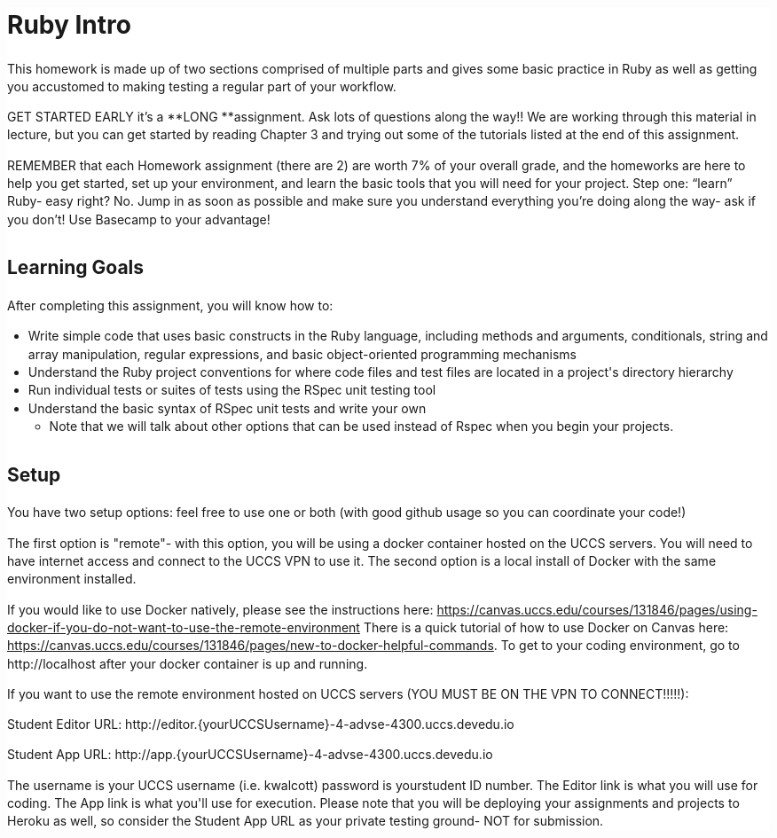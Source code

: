 # **Ruby Intro**

This homework is made up of two sections comprised of multiple parts and gives some basic practice in Ruby as well as getting you accustomed to making testing a regular part of your workflow.

GET STARTED EARLY it’s a **LONG **assignment. Ask lots of questions along the way!! We are working through this material in lecture, but you can get started by reading Chapter 3 and trying out some of the tutorials listed at the end of this assignment. 

REMEMBER that each Homework assignment (there are 2) are worth 7% of your overall grade, and the homeworks are here to help you get started, set up your environment, and learn the basic tools that you will need for your project.  Step one: “learn” Ruby- easy right? No.  Jump in as soon as possible and make sure you understand everything you’re doing along the way- ask if you don’t! Use Basecamp to your advantage!

## **Learning Goals**

After completing this assignment, you will know how to:

*   Write simple code that uses basic constructs in the Ruby language, including methods and arguments, conditionals, string and array manipulation, regular expressions, and basic object-oriented programming mechanisms
*   Understand the Ruby project conventions for where code files and test files are located in a project's directory hierarchy
*   Run individual tests or suites of tests using the RSpec unit testing tool
*   Understand the basic syntax of RSpec unit tests and write your own
    *   Note that we will talk about other options that can be used instead of Rspec when you begin your projects.


## **Setup**

You have two setup options: feel free to use one or both (with good github usage so you can coordinate your code!)

The first option is "remote"- with this option, you will be using a docker container hosted on the UCCS servers. You will need to have internet access and connect to the UCCS VPN to use it. The second option is a local install of Docker with the same environment installed. 

If you would like to use Docker natively, please see the instructions here: https://canvas.uccs.edu/courses/131846/pages/using-docker-if-you-do-not-want-to-use-the-remote-environment There is a quick tutorial of how to use Docker on Canvas here: https://canvas.uccs.edu/courses/131846/pages/new-to-docker-helpful-commands. 
To get to your coding environment, go to http://localhost after your docker container is up and running.

If you want to use the remote environment hosted on UCCS servers (YOU MUST BE ON THE VPN TO CONNECT!!!!!):

Student Editor URL: http://editor.{yourUCCSUsername}-4-advse-4300.uccs.devedu.io

Student App URL: http://app.{yourUCCSUsername}-4-advse-4300.uccs.devedu.io

The username is your UCCS username (i.e. kwalcott) password is yourstudent ID number. The Editor link is what you will use for coding. The App link is what you'll use for execution. Please note that you will be deploying your assignments and projects to Heroku as well, so consider the Student App URL as your private testing ground- NOT for submission. 
